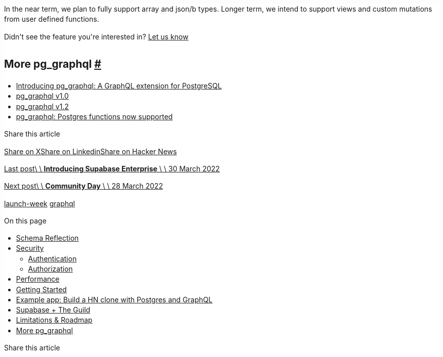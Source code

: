 In the near term, we plan to fully support array and json/b types. Longer term, we intend to support views and custom mutations from user defined functions.

Didn't see the feature you're interested in? [Let us know](https://github.com/supabase/pg_graphql/issues)

## More pg\_graphql [\#](https://supabase.com/blog/graphql-now-available\#more-pg_graphql)

- [Introducing pg\_graphql: A GraphQL extension for PostgreSQL](https://supabase.com/blog/pg-graphql)
- [pg\_graphql v1.0](https://supabase.com/blog/pg-graphql-v1)
- [pg\_graphql v1.2](https://supabase.com/blog/whats-new-in-pg-graphql-v1-2)
- [pg\_graphql: Postgres functions now supported](https://supabase.com/blog/pg-graphql-postgres-functions)

Share this article

[Share on X](https://twitter.com/intent/tweet?url=https%3A%2F%2Fsupabase.com%2Fblog%2Fgraphql-now-available&text=GraphQL%20is%20now%20available%20in%20Supabase)[Share on Linkedin](https://www.linkedin.com/shareArticle?url=https%3A%2F%2Fsupabase.com%2Fblog%2Fgraphql-now-available&text=GraphQL%20is%20now%20available%20in%20Supabase)[Share on Hacker News](https://news.ycombinator.com/submitlink?u=https%3A%2F%2Fsupabase.com%2Fblog%2Fgraphql-now-available&t=GraphQL%20is%20now%20available%20in%20Supabase)

[Last post\\
\\
**Introducing Supabase Enterprise** \\
\\
30 March 2022](https://supabase.com/blog/supabase-enterprise)

[Next post\\
\\
**Community Day** \\
\\
28 March 2022](https://supabase.com/blog/community-day-lw4)

[launch-week](https://supabase.com/blog/tags/launch-week) [graphql](https://supabase.com/blog/tags/graphql)

On this page

- [Schema Reflection](https://supabase.com/blog/graphql-now-available#schema-reflection)
- [Security](https://supabase.com/blog/graphql-now-available#security)
  - [Authentication](https://supabase.com/blog/graphql-now-available#authentication)
  - [Authorization](https://supabase.com/blog/graphql-now-available#authorization)
- [Performance](https://supabase.com/blog/graphql-now-available#performance)
- [Getting Started](https://supabase.com/blog/graphql-now-available#getting-started)
- [Example app: Build a HN clone with Postgres and GraphQL](https://supabase.com/blog/graphql-now-available#example-app-build-a-hn-clone-with-postgres-and-graphql)
- [Supabase + The Guild](https://supabase.com/blog/graphql-now-available#supabase--the-guild)
- [Limitations & Roadmap](https://supabase.com/blog/graphql-now-available#limitations--roadmap)
- [More pg\_graphql](https://supabase.com/blog/graphql-now-available#more-pg_graphql)

Share this article
